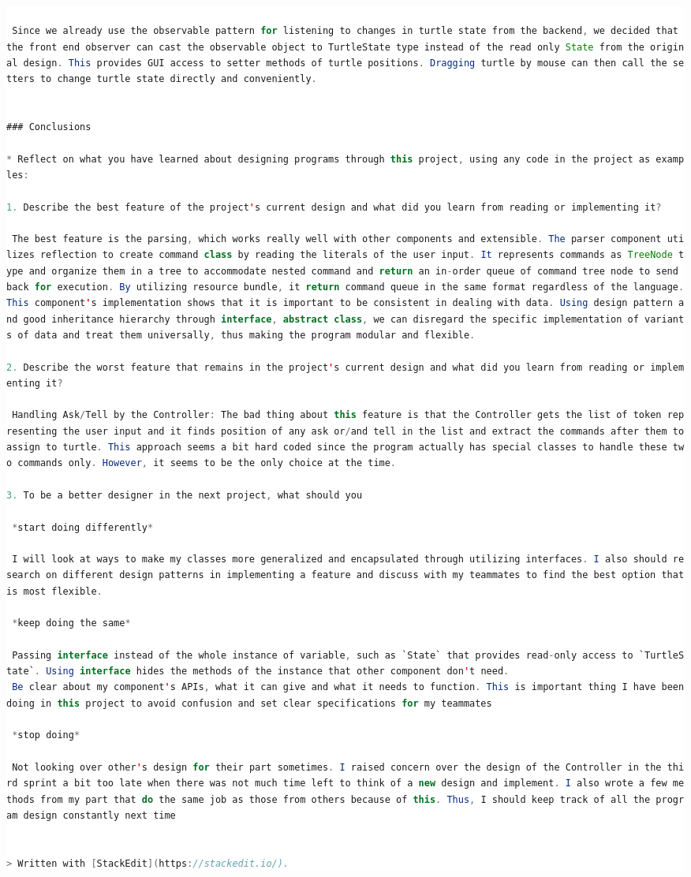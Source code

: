    ```java

	Since we already use the observable pattern for listening to changes in turtle state from the backend, we decided that the front end observer can cast the observable object to TurtleState type instead of the read only State from the original design. This provides GUI access to setter methods of turtle positions. Dragging turtle by mouse can then call the setters to change turtle state directly and conveniently. 


### Conclusions

* Reflect on what you have learned about designing programs through this project, using any code in the project as examples:

1. Describe the best feature of the project's current design and what did you learn from reading or implementing it?

	The best feature is the parsing, which works really well with other components and extensible. The parser component utilizes reflection to create command class by reading the literals of the user input. It represents commands as TreeNode type and organize them in a tree to accommodate nested command and return an in-order queue of command tree node to send back for execution. By utilizing resource bundle, it return command queue in the same format regardless of the language. This component's implementation shows that it is important to be consistent in dealing with data. Using design pattern and good inheritance hierarchy through interface, abstract class, we can disregard the specific implementation of variants of data and treat them universally, thus making the program modular and flexible. 

2. Describe the worst feature that remains in the project's current design and what did you learn from reading or implementing it?

	Handling Ask/Tell by the Controller: The bad thing about this feature is that the Controller gets the list of token representing the user input and it finds position of any ask or/and tell in the list and extract the commands after them to assign to turtle. This approach seems a bit hard coded since the program actually has special classes to handle these two commands only. However, it seems to be the only choice at the time. 
		
3. To be a better designer in the next project, what should you
		
	*start doing differently*

	I will look at ways to make my classes more generalized and encapsulated through utilizing interfaces. I also should research on different design patterns in implementing a feature and discuss with my teammates to find the best option that is most flexible.

	*keep doing the same*

	Passing interface instead of the whole instance of variable, such as `State` that provides read-only access to `TurtleState`. Using interface hides the methods of the instance that other component don't need.
	Be clear about my component's APIs, what it can give and what it needs to function. This is important thing I have been doing in this project to avoid confusion and set clear specifications for my teammates
		
	*stop doing* 
		
	Not looking over other's design for their part sometimes. I raised concern over the design of the Controller in the third sprint a bit too late when there was not much time left to think of a new design and implement. I also wrote a few methods from my part that do the same job as those from others because of this. Thus, I should keep track of all the program design constantly next time


> Written with [StackEdit](https://stackedit.io/).
   
  
   ```